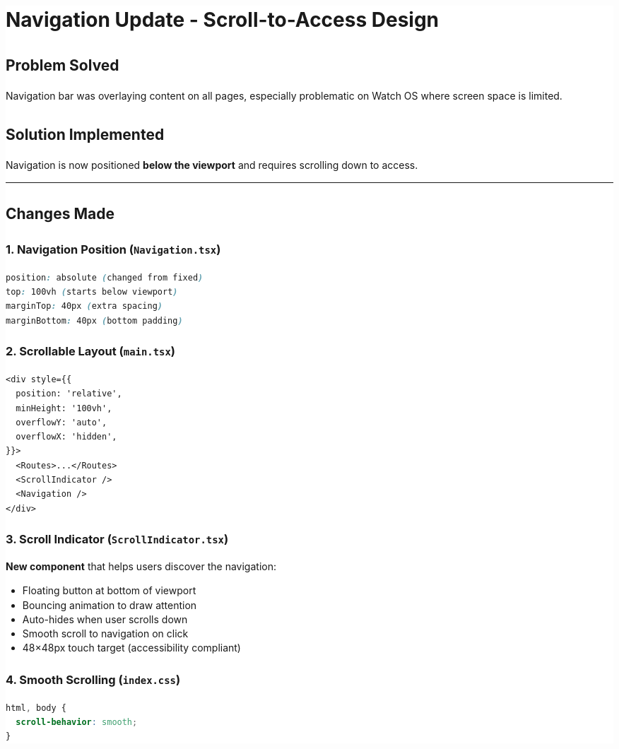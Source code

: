 # Navigation Update - Scroll-to-Access Design

## Problem Solved
Navigation bar was overlaying content on all pages, especially problematic on Watch OS where screen space is limited.

## Solution Implemented
Navigation is now positioned **below the viewport** and requires scrolling down to access.

---

## Changes Made

### 1. Navigation Position (`Navigation.tsx`)
```css
position: absolute (changed from fixed)
top: 100vh (starts below viewport)
marginTop: 40px (extra spacing)
marginBottom: 40px (bottom padding)
```

### 2. Scrollable Layout (`main.tsx`)
```tsx
<div style={{ 
  position: 'relative',
  minHeight: '100vh',
  overflowY: 'auto',
  overflowX: 'hidden',
}}>
  <Routes>...</Routes>
  <ScrollIndicator />
  <Navigation />
</div>
```

### 3. Scroll Indicator (`ScrollIndicator.tsx`)
**New component** that helps users discover the navigation:
- Floating button at bottom of viewport
- Bouncing animation to draw attention
- Auto-hides when user scrolls down
- Smooth scroll to navigation on click
- 48×48px touch target (accessibility compliant)

### 4. Smooth Scrolling (`index.css`)
```css
html, body {
  scroll-behavior: smooth;
}
```
